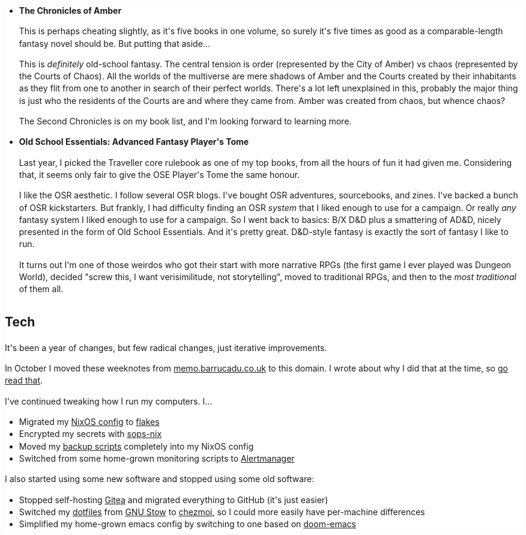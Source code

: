 - **The Chronicles of Amber**

  This is perhaps cheating slightly, as it's five books in one volume, so surely
  it's five times as good as a comparable-length fantasy novel should be.  But
  putting that aside...
  
  This is *definitely* old-school fantasy.  The central tension is order
  (represented by the City of Amber) vs chaos (represented by the Courts of
  Chaos).  All the worlds of the multiverse are mere shadows of Amber and the
  Courts created by their inhabitants as they flit from one to another in search
  of their perfect worlds.  There's a lot left unexplained in this, probably the
  major thing is just who the residents of the Courts are and where they came
  from.  Amber was created from chaos, but whence chaos?
  
  The Second Chronicles is on my book list, and I'm looking forward to learning
  more.
  
- **Old School Essentials: Advanced Fantasy Player's Tome**

  Last year, I picked the Traveller core rulebook as one of my top books, from
  all the hours of fun it had given me.  Considering that, it seems only fair to
  give the OSE Player's Tome the same honour.
  
  I like the OSR aesthetic.  I follow several OSR blogs.  I've bought OSR
  adventures, sourcebooks, and zines.  I've backed a bunch of OSR kickstarters.
  But frankly, I had difficulty finding an OSR *system* that I liked enough to
  use for a campaign.  Or really *any* fantasy system I liked enough to use for
  a campaign.  So I went back to basics: B/X D&D plus a smattering of AD&D,
  nicely presented in the form of Old School Essentials.  And it's pretty great.
  D&D-style fantasy is exactly the sort of fantasy I like to run.
  
  It turns out I'm one of those weirdos who got their start with more narrative
  RPGs (the first game I ever played was Dungeon World), decided "screw this, I
  want verisimilitude, not storytelling", moved to traditional RPGs, and then to
  the *most traditional* of them all.

[Fantasy subreddit]: https://old.reddit.com/r/Fantasy/


## Tech

It's been a year of changes, but few radical changes, just iterative
improvements.

In October I moved these weeknotes from [memo.barrucadu.co.uk][] to this domain.
I wrote about why I did that at the time, so [go read that][].

I've continued tweaking how I run my computers.  I...

- Migrated my [NixOS config][] to [flakes][]
- Encrypted my secrets with [sops-nix][]
- Moved my [backup scripts][] completely into my NixOS config
- Switched from some home-grown monitoring scripts to [Alertmanager][]

I also started using some new software and stopped using some old software:

- Stopped self-hosting [Gitea][] and migrated everything to GitHub (it's just
  easier)
- Switched my [dotfiles][] from [GNU Stow][] to [chezmoi][], so I could more
  easily have per-machine differences
- Simplified my home-grown emacs config by switching to one based on
  [doom-emacs][]


[GDS]: https://www.gov.uk/government/organisations/government-digital-service
[GoCardless]: https://gocardless.com/
[memo.barrucadu.co.uk]: https://memo.barrucadu.co.uk/
[go read that]: notes/213.html
[NixOS config]: https://github.com/barrucadu/nixfiles
[flakes]: https://nixos.wiki/wiki/Flakes
[sops-nix]: https://github.com/Mic92/sops-nix
[backup scripts]: https://github.com/barrucadu/nixfiles/blob/master/shared/backups/default.nix
[Alertmanager]: https://prometheus.io/docs/alerting/latest/alertmanager/
[Gitea]: https://gitea.io/
[dotfiles]: https://github.com/barrucadu/dotfiles
[GNU Stow]: https://www.gnu.org/software/stow/
[chezmoi]: https://www.chezmoi.io/
[doom-emacs]: https://github.com/doomemacs/
[Pi-hole]: https://pi-hole.net/
[recursive DNS resolver with adblocking]: https://github.com/barrucadu/resolved
[since mid March]: notes/183.html
[what sort of history the game models]: https://acoup.blog/2022/09/16/collections-teaching-paradox-crusader-kings-iii-part-i-making-it-personal/
[Dolmenwood]: https://necroticgnome.com/products/welcome-to-dolmenwood
[Roll20]: https://roll20.net/
[Foundry]: https://foundryvtt.com/
